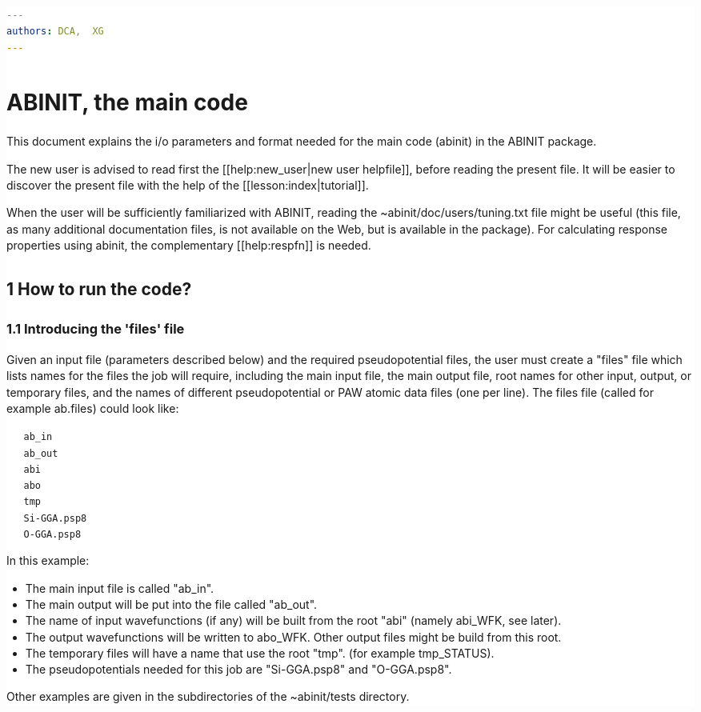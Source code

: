 ```yaml
---
authors: DCA,  XG
---
```


# ABINIT, the main code  

This document explains the i/o parameters and format needed for the main code (abinit) in the ABINIT package.  

The new user is advised to read first the [[help:new_user|new user helpfile]],
before reading the present file. 
It will be easier to discover the present file with the help of the [[lesson:index|tutorial]].

When the user will be sufficiently familiarized with ABINIT, reading the
~abinit/doc/users/tuning.txt file might be useful (this file, as many
additional documentation files, is not available on the Web, but is available in the package). 
For calculating response properties using abinit, the complementary [[help:respfn]] is needed.

<a id="intro"></a>
## 1 How to run the code?

### 1.1 Introducing the 'files' file
  
Given an input file (parameters described below) and the required
pseudopotential files, the user must create a "files" file which lists names
for the files the job will require, including the main input file, the main
output file, root names for other input, output, or temporary files, and the
names of different pseudopotential or PAW atomic data files (one per line).
The files file (called for example ab.files) could look like:
    
       ab_in
       ab_out
       abi
       abo
       tmp
       Si-GGA.psp8
       O-GGA.psp8

In this example:  

* The main input file is called "ab_in".  
* The main output will be put into the file called "ab_out".  
* The name of input wavefunctions (if any) will be built from the root "abi"
    (namely abi_WFK, see later).  
* The output wavefunctions will be written to abo_WFK. Other output files
  might be build from this root.  
* The temporary files will have a name that use the root "tmp". (for example tmp_STATUS).  
* The pseudopotentials needed for this job are "Si-GGA.psp8" and "O-GGA.psp8".  
  
Other examples are given in the subdirectories of the ~abinit/tests directory.

